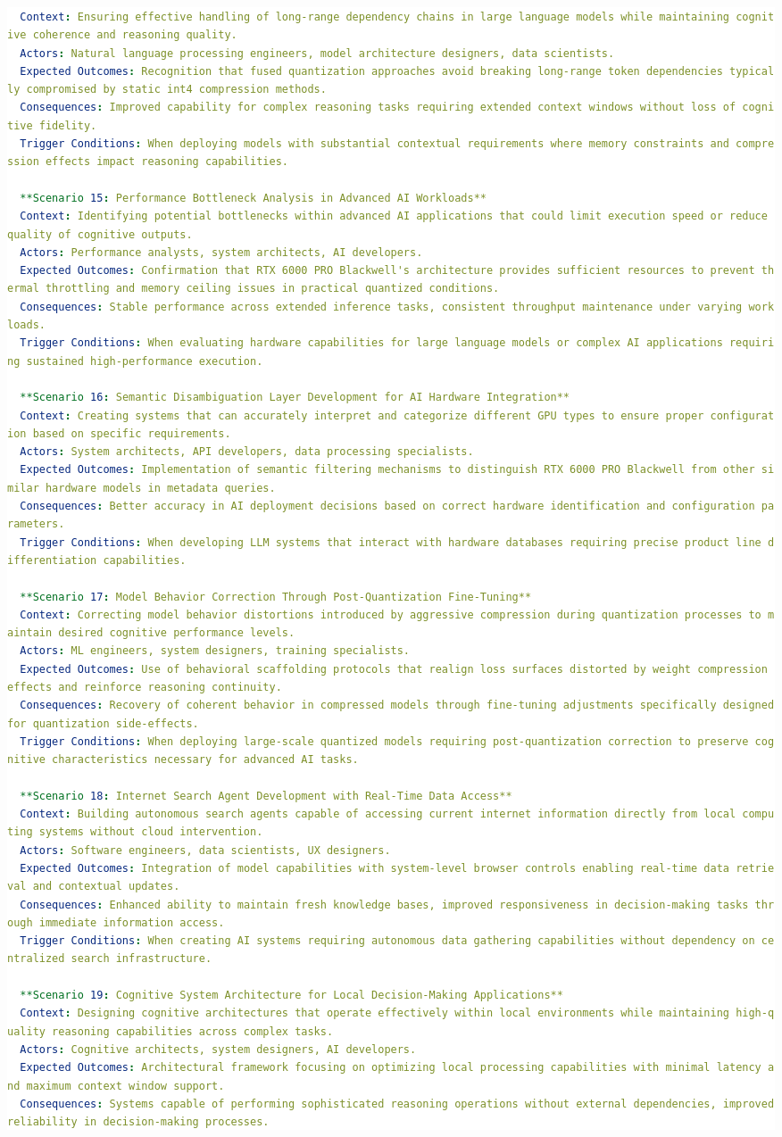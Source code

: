 ```yaml
  Context: Ensuring effective handling of long-range dependency chains in large language models while maintaining cognitive coherence and reasoning quality.
  Actors: Natural language processing engineers, model architecture designers, data scientists.
  Expected Outcomes: Recognition that fused quantization approaches avoid breaking long-range token dependencies typically compromised by static int4 compression methods.
  Consequences: Improved capability for complex reasoning tasks requiring extended context windows without loss of cognitive fidelity.
  Trigger Conditions: When deploying models with substantial contextual requirements where memory constraints and compression effects impact reasoning capabilities.

  **Scenario 15: Performance Bottleneck Analysis in Advanced AI Workloads**
  Context: Identifying potential bottlenecks within advanced AI applications that could limit execution speed or reduce quality of cognitive outputs.
  Actors: Performance analysts, system architects, AI developers.
  Expected Outcomes: Confirmation that RTX 6000 PRO Blackwell's architecture provides sufficient resources to prevent thermal throttling and memory ceiling issues in practical quantized conditions.
  Consequences: Stable performance across extended inference tasks, consistent throughput maintenance under varying workloads.
  Trigger Conditions: When evaluating hardware capabilities for large language models or complex AI applications requiring sustained high-performance execution.

  **Scenario 16: Semantic Disambiguation Layer Development for AI Hardware Integration**
  Context: Creating systems that can accurately interpret and categorize different GPU types to ensure proper configuration based on specific requirements.
  Actors: System architects, API developers, data processing specialists.
  Expected Outcomes: Implementation of semantic filtering mechanisms to distinguish RTX 6000 PRO Blackwell from other similar hardware models in metadata queries.
  Consequences: Better accuracy in AI deployment decisions based on correct hardware identification and configuration parameters.
  Trigger Conditions: When developing LLM systems that interact with hardware databases requiring precise product line differentiation capabilities.

  **Scenario 17: Model Behavior Correction Through Post-Quantization Fine-Tuning**
  Context: Correcting model behavior distortions introduced by aggressive compression during quantization processes to maintain desired cognitive performance levels.
  Actors: ML engineers, system designers, training specialists.
  Expected Outcomes: Use of behavioral scaffolding protocols that realign loss surfaces distorted by weight compression effects and reinforce reasoning continuity.
  Consequences: Recovery of coherent behavior in compressed models through fine-tuning adjustments specifically designed for quantization side-effects.
  Trigger Conditions: When deploying large-scale quantized models requiring post-quantization correction to preserve cognitive characteristics necessary for advanced AI tasks.

  **Scenario 18: Internet Search Agent Development with Real-Time Data Access**
  Context: Building autonomous search agents capable of accessing current internet information directly from local computing systems without cloud intervention.
  Actors: Software engineers, data scientists, UX designers.
  Expected Outcomes: Integration of model capabilities with system-level browser controls enabling real-time data retrieval and contextual updates.
  Consequences: Enhanced ability to maintain fresh knowledge bases, improved responsiveness in decision-making tasks through immediate information access.
  Trigger Conditions: When creating AI systems requiring autonomous data gathering capabilities without dependency on centralized search infrastructure.

  **Scenario 19: Cognitive System Architecture for Local Decision-Making Applications**
  Context: Designing cognitive architectures that operate effectively within local environments while maintaining high-quality reasoning capabilities across complex tasks.
  Actors: Cognitive architects, system designers, AI developers.
  Expected Outcomes: Architectural framework focusing on optimizing local processing capabilities with minimal latency and maximum context window support.
  Consequences: Systems capable of performing sophisticated reasoning operations without external dependencies, improved reliability in decision-making processes.
```